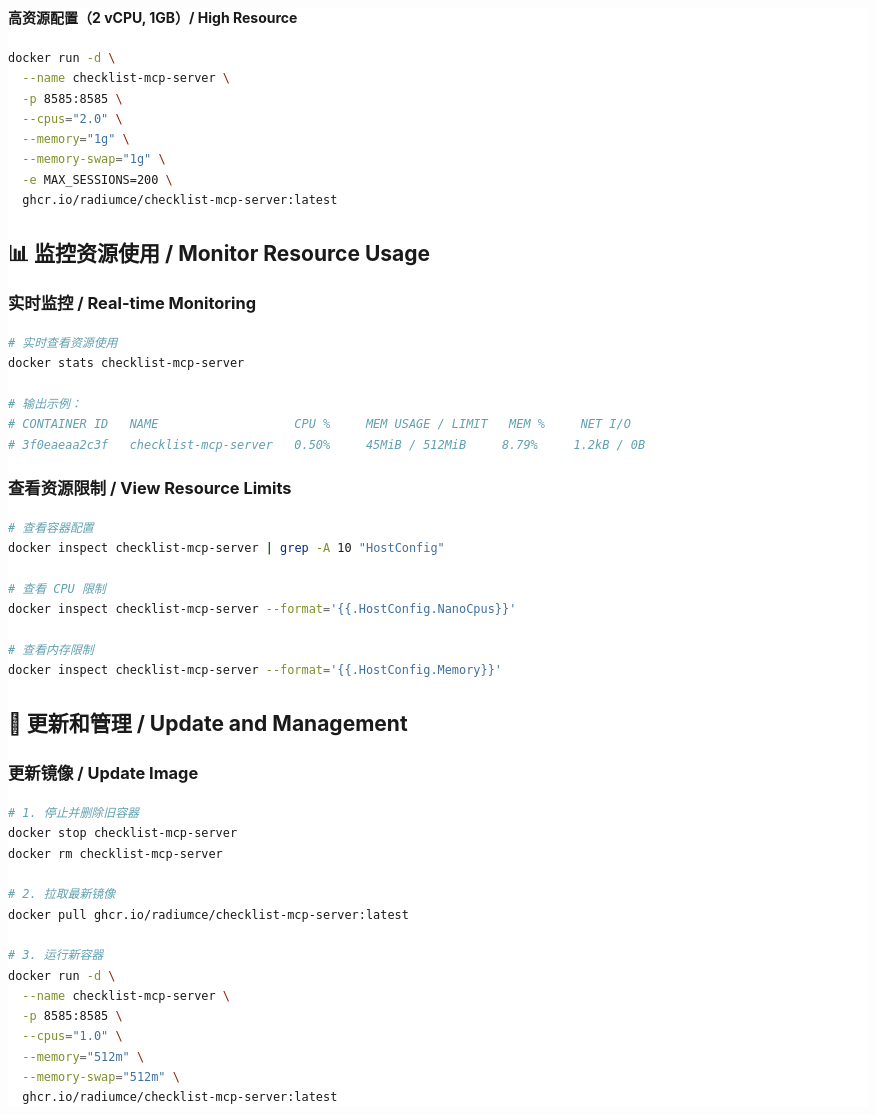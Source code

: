 #### 高资源配置（2 vCPU, 1GB）/ High Resource
```bash
docker run -d \
  --name checklist-mcp-server \
  -p 8585:8585 \
  --cpus="2.0" \
  --memory="1g" \
  --memory-swap="1g" \
  -e MAX_SESSIONS=200 \
  ghcr.io/radiumce/checklist-mcp-server:latest
```

## 📊 监控资源使用 / Monitor Resource Usage

### 实时监控 / Real-time Monitoring

```bash
# 实时查看资源使用
docker stats checklist-mcp-server

# 输出示例：
# CONTAINER ID   NAME                   CPU %     MEM USAGE / LIMIT   MEM %     NET I/O
# 3f0eaeaa2c3f   checklist-mcp-server   0.50%     45MiB / 512MiB     8.79%     1.2kB / 0B
```

### 查看资源限制 / View Resource Limits

```bash
# 查看容器配置
docker inspect checklist-mcp-server | grep -A 10 "HostConfig"

# 查看 CPU 限制
docker inspect checklist-mcp-server --format='{{.HostConfig.NanoCpus}}'

# 查看内存限制
docker inspect checklist-mcp-server --format='{{.HostConfig.Memory}}'
```

## 🔄 更新和管理 / Update and Management

### 更新镜像 / Update Image

```bash
# 1. 停止并删除旧容器
docker stop checklist-mcp-server
docker rm checklist-mcp-server

# 2. 拉取最新镜像
docker pull ghcr.io/radiumce/checklist-mcp-server:latest

# 3. 运行新容器
docker run -d \
  --name checklist-mcp-server \
  -p 8585:8585 \
  --cpus="1.0" \
  --memory="512m" \
  --memory-swap="512m" \
  ghcr.io/radiumce/checklist-mcp-server:latest
```
